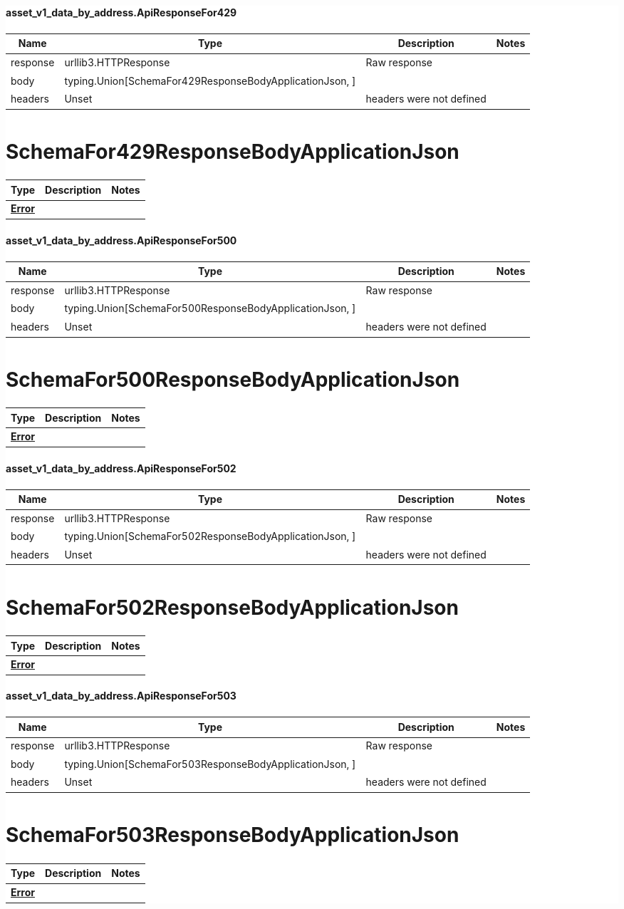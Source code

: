 
#### asset_v1_data_by_address.ApiResponseFor429
Name | Type | Description  | Notes
------------- | ------------- | ------------- | -------------
response | urllib3.HTTPResponse | Raw response |
body | typing.Union[SchemaFor429ResponseBodyApplicationJson, ] |  |
headers | Unset | headers were not defined |

# SchemaFor429ResponseBodyApplicationJson
Type | Description  | Notes
------------- | ------------- | -------------
[**Error**](../../models/Error.md) |  | 


#### asset_v1_data_by_address.ApiResponseFor500
Name | Type | Description  | Notes
------------- | ------------- | ------------- | -------------
response | urllib3.HTTPResponse | Raw response |
body | typing.Union[SchemaFor500ResponseBodyApplicationJson, ] |  |
headers | Unset | headers were not defined |

# SchemaFor500ResponseBodyApplicationJson
Type | Description  | Notes
------------- | ------------- | -------------
[**Error**](../../models/Error.md) |  | 


#### asset_v1_data_by_address.ApiResponseFor502
Name | Type | Description  | Notes
------------- | ------------- | ------------- | -------------
response | urllib3.HTTPResponse | Raw response |
body | typing.Union[SchemaFor502ResponseBodyApplicationJson, ] |  |
headers | Unset | headers were not defined |

# SchemaFor502ResponseBodyApplicationJson
Type | Description  | Notes
------------- | ------------- | -------------
[**Error**](../../models/Error.md) |  | 


#### asset_v1_data_by_address.ApiResponseFor503
Name | Type | Description  | Notes
------------- | ------------- | ------------- | -------------
response | urllib3.HTTPResponse | Raw response |
body | typing.Union[SchemaFor503ResponseBodyApplicationJson, ] |  |
headers | Unset | headers were not defined |

# SchemaFor503ResponseBodyApplicationJson
Type | Description  | Notes
------------- | ------------- | -------------
[**Error**](../../models/Error.md) |  | 
